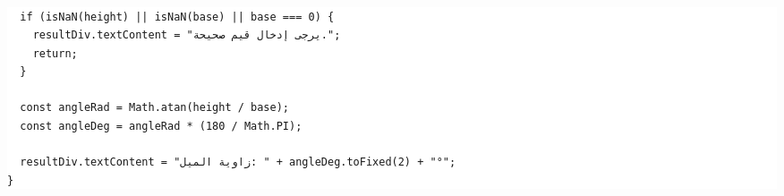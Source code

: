       if (isNaN(height) || isNaN(base) || base === 0) {
        resultDiv.textContent = "يرجى إدخال قيم صحيحة.";
        return;
      }

      const angleRad = Math.atan(height / base);
      const angleDeg = angleRad * (180 / Math.PI);

      resultDiv.textContent = "زاوية الميل: " + angleDeg.toFixed(2) + "°";
    }
  </script>

</body>
</html>
